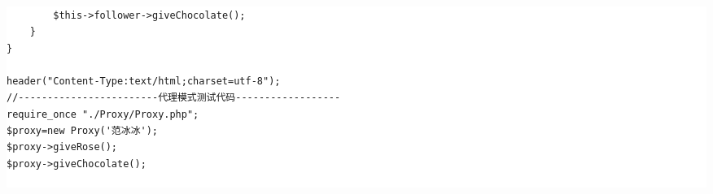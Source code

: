 ```
        $this->follower->giveChocolate();
    }
}

header("Content-Type:text/html;charset=utf-8");
//------------------------代理模式测试代码------------------
require_once "./Proxy/Proxy.php";
$proxy=new Proxy('范冰冰');
$proxy->giveRose();
$proxy->giveChocolate();


```





